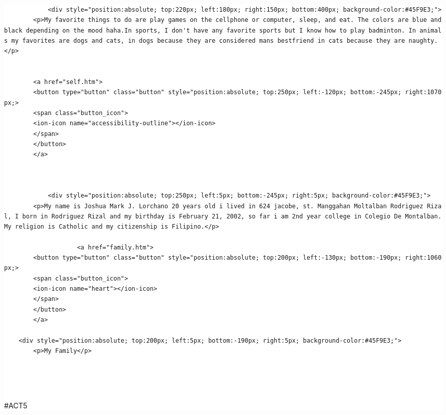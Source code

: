 

                <div style="position:absolute; top:220px; left:180px; right:150px; bottom:400px; background-color:#45F9E3;">
		    <p>My favorite things to do are play games on the cellphone or computer, sleep, and eat. The colors are blue and black depending on the mood haha.In sports, I don't have any favorite sports but I know how to play badminton. In animals my favorites are dogs and cats, in dogs because they are considered mans bestfriend in cats because they are naughty.</p>


 			<a href="self.htm">
			<button type="button" class="button" style="position:absolute; top:250px; left:-120px; bottom:-245px; right:1070px;>
			<span class="button_icon">
			<ion-icon name="accessibility-outline"></ion-icon>
			</span>
			</button>
			</a>



                <div style="position:absolute; top:250px; left:5px; bottom:-245px; right:5px; background-color:#45F9E3;">
		    <p>My name is Joshua Mark J. Lorchano 20 years old i lived in 624 jacobe, st. Manggahan Moltalban Rodriguez Rizal, I born in Rodriguez Rizal and my birthday is February 21, 2002, so far i am 2nd year college in Colegio De Montalban. My religion is Catholic and my citizenship is Filipino.</p>

                        <a href="family.htm">
			<button type="button" class="button" style="position:absolute; top:200px; left:-130px; bottom:-190px; right:1060px;>
			<span class="button_icon">
			<ion-icon name="heart"></ion-icon>
			</span>
			</button>
			</a>

		<div style="position:absolute; top:200px; left:5px; bottom:-190px; right:5px; background-color:#45F9E3;">
		    <p>My Family</p>
<br>
<br>
<br>

<script type="module" src="https://unpkg.com/ionicons@5.5.2/dist/ionicons/ionicons.esm.js"></script>
<script nomodule src="https://unpkg.com/ionicons@5.5.2/dist/ionicons/ionicons.js"></script>
</body>
</html>

#ACT5

<!DOCTYPE html>
<html>
<head>
<style>
body {
  background-image: url('OS.jpg');
  background-repeat: no-repeat;
  background-attachment: scroll;
  background-size: cover;
}
.container{
  border-width: 10px;
  border-style: solid;
  border-color:#87df51;
}
